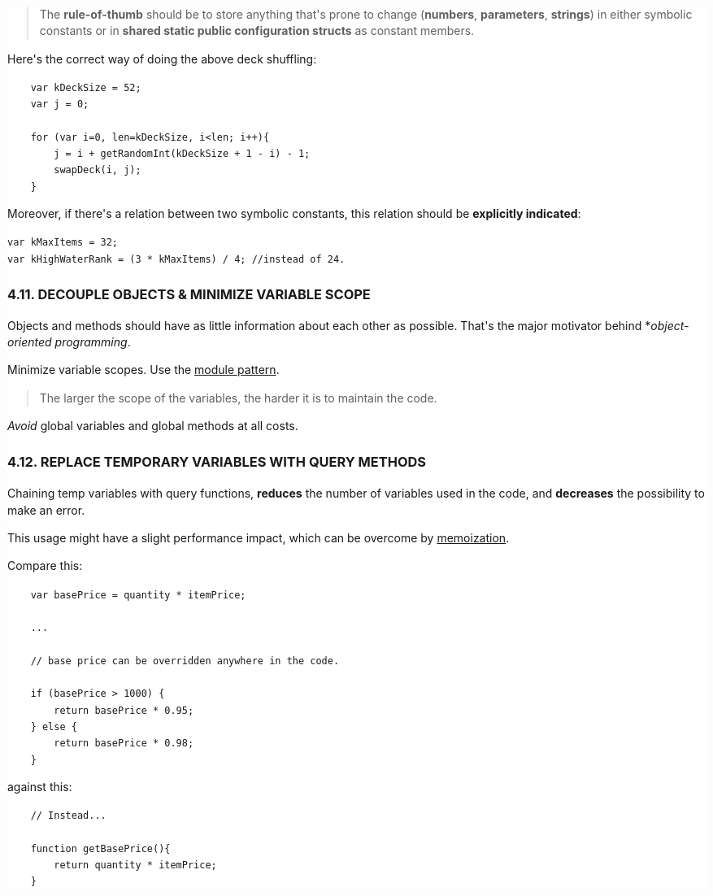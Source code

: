 > The **rule-of-thumb** should be to store anything that's prone to change
> (**numbers**, **parameters**, **strings**) in either symbolic constants
> or in **shared static public configuration structs** as constant members.

Here's the correct way of doing the above deck shuffling:

        var kDeckSize = 52;
        var j = 0;

        for (var i=0, len=kDeckSize, i<len; i++){
            j = i + getRandomInt(kDeckSize + 1 - i) - 1;
            swapDeck(i, j);
        }

Moreover, if there's a relation between two symbolic constants, this
relation should be **explicitly indicated**:

    var kMaxItems = 32;
    var kHighWaterRank = (3 * kMaxItems) / 4; //instead of 24.

### 4.11. DECOUPLE OBJECTS & MINIMIZE VARIABLE SCOPE

Objects and methods should have as little information about each other as possible.
That's the major motivator behind **object-oriented programming*.

Minimize variable scopes. Use the [module pattern][11].

> The larger the scope of the variables, the harder it is to maintain the code.

*Avoid* global variables and global methods at all costs.

[11]: http://o2js.com/2011/04/24/the-module-pattern/ "The JavaScript Module Pattern"

### 4.12. REPLACE TEMPORARY VARIABLES WITH QUERY METHODS

Chaining temp variables with query functions, **reduces** the number of
variables used in the code, and **decreases** the possibility to make an error.

This usage might have a slight performance impact, which can be overcome by [memoization][12].

[12]: http://o2js.com/2011/05/03/javascript-function-kung-fu/ "JavaScript Function Kung-Fu"

Compare this:

        var basePrice = quantity * itemPrice;

        ...

        // base price can be overridden anywhere in the code.

        if (basePrice > 1000) {
            return basePrice * 0.95;
        } else {
            return basePrice * 0.98;
        }

against this:

        // Instead...

        function getBasePrice(){
            return quantity * itemPrice;
        }


[1]: http://code.google.com/p/jsdoc-toolkit/w/list  "jsDoc syntax"
[21]: http://o2js.com/2011/04/27/to-equal-or-not-to-equal-thats-the-problem/ "To equal, or not to equal -- that's the problem."
[2]: http://www.crockford.com/  "Douglas Crockford to JavaScript is Obi-Wan Kenobi to Star Wars"
[3]: hhttp://www.jslint.com/ "JSLint - the JavaScript Code Quality Tool"
[4]: http://o2js.com/2011/04/24/the-module-pattern/ "The module pattern"
[5]: http://en.wikipedia.org/wiki/Cyclomatic_complexity "Cyclomatic Complexity"
[6]: http://en.wikipedia.org/wiki/Functional_programming#Pure_functions "Functional Programming: Pure Functions"
[7]: http://en.wikipedia.org/wiki/Unobtrusive_JavaScript "Unobtrusive JavaScript"
[8]: http://www.alistapart.com/articles/behavioralseparation "Behavioral Separation"
[9]: http://icant.co.uk/sandbox/eventdelegation/ "Event Delegation"
[10]: http://en.wikipedia.org/wiki/Event-driven_programming "Event-Driven Programming"
[13]: http://en.wikipedia.org/wiki/Defensive_programming "Defensive Programming"
[14]: http://en.wikipedia.org/wiki/Design_by_Contract "Design by Contract"
[15]: http://c2.com/cgi/wiki?GuardClause "Guard Clauses"
[16]: http://en.wikipedia.org/wiki/Progressive_enhancement "Progressive Ehnancement"
[17]: http://o2js.com/2011/04/24/javascript-objects/ "JavaScript Objects"
[18]: http://o2js.com/2011/04/26/functions-and-closures-in-javascript/ "Functions and Closures in JavaScript"
[19]: http://www.codeproject.com/KB/scripting/leakpatterns.aspx "JavaScript Memory Leak Patterns"
[20]: http://o2js.com/2011/05/03/javascript-function-kung-fu/ "Memoization"
